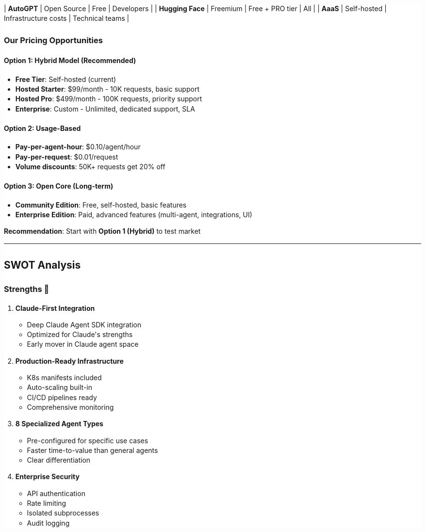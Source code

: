 | **AutoGPT** | Open Source | Free | Developers |
| **Hugging Face** | Freemium | Free + PRO tier | All |
| **AaaS** | Self-hosted | Infrastructure costs | Technical teams |

### Our Pricing Opportunities

#### Option 1: Hybrid Model (Recommended)
- **Free Tier**: Self-hosted (current)
- **Hosted Starter**: $99/month - 10K requests, basic support
- **Hosted Pro**: $499/month - 100K requests, priority support
- **Enterprise**: Custom - Unlimited, dedicated support, SLA

#### Option 2: Usage-Based
- **Pay-per-agent-hour**: $0.10/agent/hour
- **Pay-per-request**: $0.01/request
- **Volume discounts**: 50K+ requests get 20% off

#### Option 3: Open Core (Long-term)
- **Community Edition**: Free, self-hosted, basic features
- **Enterprise Edition**: Paid, advanced features (multi-agent, integrations, UI)

**Recommendation**: Start with **Option 1 (Hybrid)** to test market

---

## SWOT Analysis

### Strengths 💪

1. **Claude-First Integration**
   - Deep Claude Agent SDK integration
   - Optimized for Claude's strengths
   - Early mover in Claude agent space

2. **Production-Ready Infrastructure**
   - K8s manifests included
   - Auto-scaling built-in
   - CI/CD pipelines ready
   - Comprehensive monitoring

3. **8 Specialized Agent Types**
   - Pre-configured for specific use cases
   - Faster time-to-value than general agents
   - Clear differentiation

4. **Enterprise Security**
   - API authentication
   - Rate limiting
   - Isolated subprocesses
   - Audit logging
